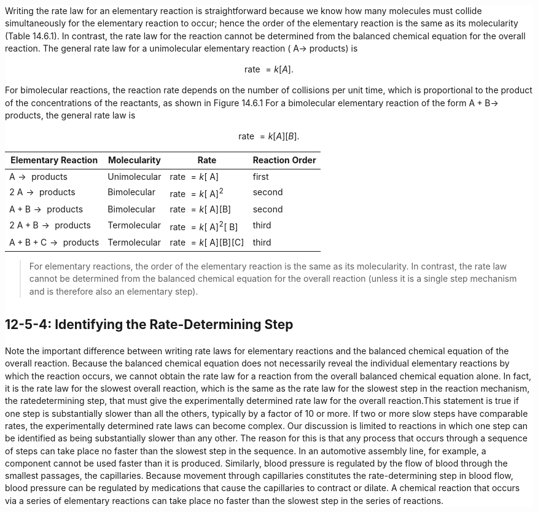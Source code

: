 Writing the rate law for an elementary reaction is straightforward because we know how many molecules must collide simultaneously for the elementary reaction to occur; hence the order of the elementary reaction is the same as its molecularity (Table 14.6.1). In contrast, the rate law for the reaction cannot be determined from the balanced chemical equation for the overall reaction. The general rate law for a unimolecular elementary reaction ( $\mathrm{A} \rightarrow$ products) is

$$
\text { rate }=k[A] .
$$

For bimolecular reactions, the reaction rate depends on the number of collisions per unit time, which is proportional to the product of the concentrations of the reactants, as shown in Figure 14.6.1 For a bimolecular elementary reaction of the form $\mathrm{A}+\mathrm{B} \rightarrow$ products, the general rate law is

$$
\text { rate }=k[A][B] .
$$

| Elementary Reaction                                               | Molecularity | Rate                                                    | Reaction Order |
| ----------------------------------------------------------------- | ------------ | ------------------------------------------------------- | -------------- |
| $\mathrm{A} \rightarrow \text { products }$                       | Unimolecular | $\text { rate }=k[\mathrm{~A}]$                         | first          |
| $2\mathrm{~A} \rightarrow \text { products }$                     | Bimolecular  | $\text { rate }=k[\mathrm{~A}]^2$                       | second         |
| $\mathrm{A}+\mathrm{B} \rightarrow \text { products }$            | Bimolecular  | $\text { rate }=k[\mathrm{~A}][\mathrm{B}]$             | second         |
| $2 \mathrm{~A}+\mathrm{B} \rightarrow \text { products }$         | Termolecular | $\text { rate }=k[\mathrm{~A}]^2[\mathrm{~B}]$          | third          |
| $\mathrm{A}+\mathrm{B}+\mathrm{C} \rightarrow \text { products }$ | Termolecular | $\text { rate }=k[\mathrm{~A}][\mathrm{B}][\mathrm{C}]$ | third          |

> For elementary reactions, the order of the elementary reaction is the same as its molecularity. In contrast, the rate law cannot be determined from the balanced chemical equation for the overall reaction (unless it is a single step mechanism and is therefore also an elementary step).

## 12-5-4: Identifying the Rate-Determining Step

Note the important difference between writing rate laws for elementary reactions and the balanced chemical equation of the overall reaction. Because the balanced chemical equation does not necessarily reveal the individual elementary reactions by which the reaction occurs, we cannot obtain the rate law for a reaction from the overall balanced chemical equation alone. In fact, it is the rate law for the slowest overall reaction, which is the same as the rate law for the slowest step in the reaction mechanism, the ratedetermining step, that must give the experimentally determined rate law for the overall reaction.This statement is true if one step is substantially slower than all the others, typically by a factor of 10 or more. If two or more slow steps have comparable rates, the experimentally determined rate laws can become complex. Our discussion is limited to reactions in which one step can be identified as being substantially slower than any other. The reason for this is that any process that occurs through a sequence of steps can take place no faster than the slowest step in the sequence. In an automotive assembly line, for example, a component cannot be used faster than it is produced. Similarly, blood pressure is regulated by the flow of blood through the smallest passages, the capillaries. Because movement through capillaries constitutes the rate-determining step in blood flow, blood pressure can be regulated by medications that cause the capillaries to contract or dilate. A chemical reaction that occurs via a series of elementary reactions can take place no faster than the slowest step in the series of reactions.

